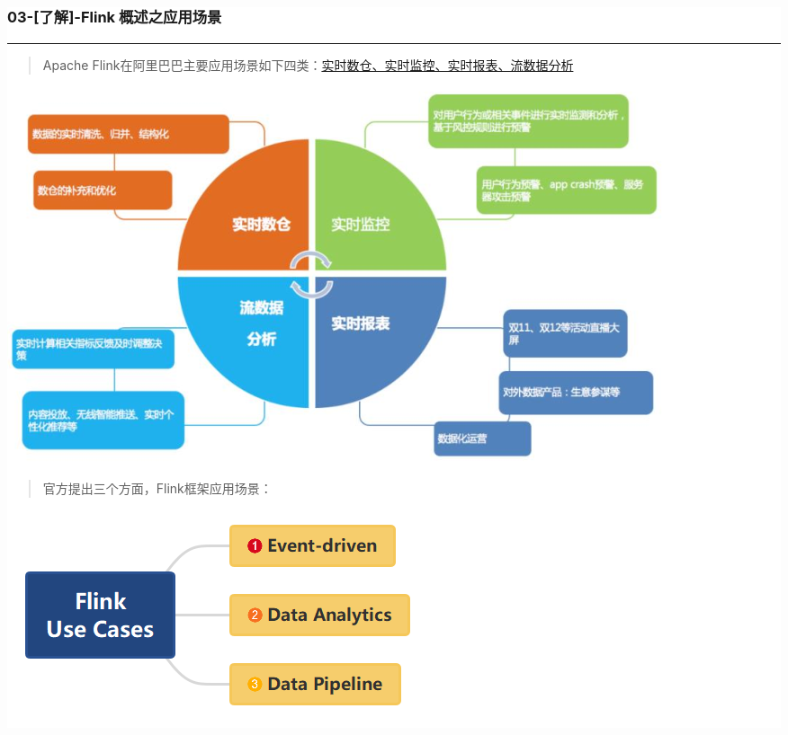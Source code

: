 





### 03-[了解]-Flink 概述之应用场景

---



> Apache Flink在阿里巴巴主要应用场景如下四类：[实时数仓、实时监控、实时报表、流数据分析	]()

![](Flink基础入门/1614737695168.png)





> 官方提出三个方面，Flink框架应用场景：

![1633399009714](Flink基础入门/1633399009714.png)
